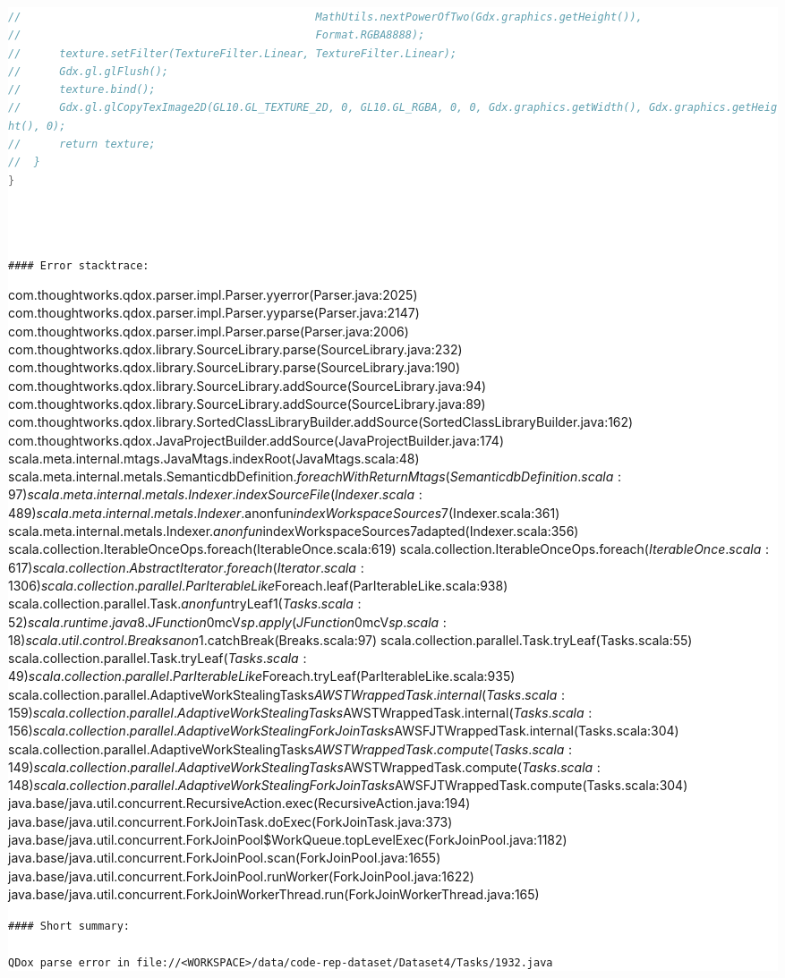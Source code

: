 ```java
//												MathUtils.nextPowerOfTwo(Gdx.graphics.getHeight()), 
//												Format.RGBA8888);
//		texture.setFilter(TextureFilter.Linear, TextureFilter.Linear);
//		Gdx.gl.glFlush();
//		texture.bind();
//		Gdx.gl.glCopyTexImage2D(GL10.GL_TEXTURE_2D, 0, GL10.GL_RGBA, 0, 0, Gdx.graphics.getWidth(), Gdx.graphics.getHeight(), 0);	
//		return texture;
//	}
}
```

```



#### Error stacktrace:

```
com.thoughtworks.qdox.parser.impl.Parser.yyerror(Parser.java:2025)
	com.thoughtworks.qdox.parser.impl.Parser.yyparse(Parser.java:2147)
	com.thoughtworks.qdox.parser.impl.Parser.parse(Parser.java:2006)
	com.thoughtworks.qdox.library.SourceLibrary.parse(SourceLibrary.java:232)
	com.thoughtworks.qdox.library.SourceLibrary.parse(SourceLibrary.java:190)
	com.thoughtworks.qdox.library.SourceLibrary.addSource(SourceLibrary.java:94)
	com.thoughtworks.qdox.library.SourceLibrary.addSource(SourceLibrary.java:89)
	com.thoughtworks.qdox.library.SortedClassLibraryBuilder.addSource(SortedClassLibraryBuilder.java:162)
	com.thoughtworks.qdox.JavaProjectBuilder.addSource(JavaProjectBuilder.java:174)
	scala.meta.internal.mtags.JavaMtags.indexRoot(JavaMtags.scala:48)
	scala.meta.internal.metals.SemanticdbDefinition$.foreachWithReturnMtags(SemanticdbDefinition.scala:97)
	scala.meta.internal.metals.Indexer.indexSourceFile(Indexer.scala:489)
	scala.meta.internal.metals.Indexer.$anonfun$indexWorkspaceSources$7(Indexer.scala:361)
	scala.meta.internal.metals.Indexer.$anonfun$indexWorkspaceSources$7$adapted(Indexer.scala:356)
	scala.collection.IterableOnceOps.foreach(IterableOnce.scala:619)
	scala.collection.IterableOnceOps.foreach$(IterableOnce.scala:617)
	scala.collection.AbstractIterator.foreach(Iterator.scala:1306)
	scala.collection.parallel.ParIterableLike$Foreach.leaf(ParIterableLike.scala:938)
	scala.collection.parallel.Task.$anonfun$tryLeaf$1(Tasks.scala:52)
	scala.runtime.java8.JFunction0$mcV$sp.apply(JFunction0$mcV$sp.scala:18)
	scala.util.control.Breaks$$anon$1.catchBreak(Breaks.scala:97)
	scala.collection.parallel.Task.tryLeaf(Tasks.scala:55)
	scala.collection.parallel.Task.tryLeaf$(Tasks.scala:49)
	scala.collection.parallel.ParIterableLike$Foreach.tryLeaf(ParIterableLike.scala:935)
	scala.collection.parallel.AdaptiveWorkStealingTasks$AWSTWrappedTask.internal(Tasks.scala:159)
	scala.collection.parallel.AdaptiveWorkStealingTasks$AWSTWrappedTask.internal$(Tasks.scala:156)
	scala.collection.parallel.AdaptiveWorkStealingForkJoinTasks$AWSFJTWrappedTask.internal(Tasks.scala:304)
	scala.collection.parallel.AdaptiveWorkStealingTasks$AWSTWrappedTask.compute(Tasks.scala:149)
	scala.collection.parallel.AdaptiveWorkStealingTasks$AWSTWrappedTask.compute$(Tasks.scala:148)
	scala.collection.parallel.AdaptiveWorkStealingForkJoinTasks$AWSFJTWrappedTask.compute(Tasks.scala:304)
	java.base/java.util.concurrent.RecursiveAction.exec(RecursiveAction.java:194)
	java.base/java.util.concurrent.ForkJoinTask.doExec(ForkJoinTask.java:373)
	java.base/java.util.concurrent.ForkJoinPool$WorkQueue.topLevelExec(ForkJoinPool.java:1182)
	java.base/java.util.concurrent.ForkJoinPool.scan(ForkJoinPool.java:1655)
	java.base/java.util.concurrent.ForkJoinPool.runWorker(ForkJoinPool.java:1622)
	java.base/java.util.concurrent.ForkJoinWorkerThread.run(ForkJoinWorkerThread.java:165)
```
#### Short summary: 

QDox parse error in file://<WORKSPACE>/data/code-rep-dataset/Dataset4/Tasks/1932.java